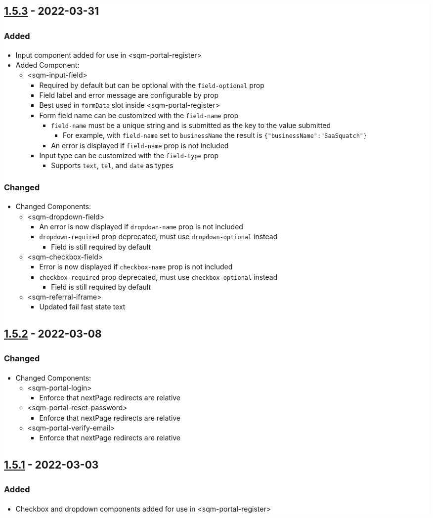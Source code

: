 ## [1.5.3] - 2022-03-31

### Added

- Input component added for use in \<sqm-portal-register>
- Added Component:
  - \<sqm-input-field>
    - Required by default but can be optional with the `field-optional` prop
    - Field label and error message are configurable by prop
    - Best used in `formData` slot inside \<sqm-portal-register>
    - Form field name can be customized with the `field-name` prop
      - `field-name` must be a unique string and is submitted as the key to the value submitted
        - For example, with `field-name` set to `businessName` the result is `{"businessName":"SaaSquatch"}`
      - An error is displayed if `field-name` prop is not included
    - Input type can be customized with the `field-type` prop
      - Supports `text`, `tel`, and `date` as types

### Changed

- Changed Components:
  - \<sqm-dropdown-field>
    - An error is now displayed if `dropdown-name` prop is not included
    - `dropdown-required` prop deprecated, must use `dropdown-optional` instead
      - Field is still required by default
  - \<sqm-checkbox-field>
    - Error is now displayed if `checkbox-name` prop is not included
    - `checkbox-required` prop deprecated, must use `checkbox-optional` instead
      - Field is still required by default
  - \<sqm-referral-iframe>
    - Updated fail fast state text

## [1.5.2] - 2022-03-08

### Changed

- Changed Components:
  - \<sqm-portal-login>
    - Enforce that nextPage redirects are relative
  - \<sqm-portal-reset-password>
    - Enforce that nextPage redirects are relative
  - \<sqm-portal-verify-email>
    - Enforce that nextPage redirects are relative

## [1.5.1] - 2022-03-03

### Added

- Checkbox and dropdown components added for use in \<sqm-portal-register>


[unreleased]: https://github.com/saasquatch/program-tools/compare/mint-components@1.14.8...HEAD
[1.14.8]: https://github.com/saasquatch/program-tools/releases/tag/%40saasquatch%2Fmint-components%401.14.8
[1.14.7]: https://github.com/saasquatch/program-tools/releases/tag/%40saasquatch%2Fmint-components%401.14.7
[1.14.6]: https://github.com/saasquatch/program-tools/releases/tag/%40saasquatch%2Fmint-components%401.14.6
[1.14.5]: https://github.com/saasquatch/program-tools/releases/tag/%40saasquatch%2Fmint-components%401.14.5
[1.14.4]: https://github.com/saasquatch/program-tools/releases/tag/%40saasquatch%2Fmint-components%401.14.4
[1.14.3]: https://github.com/saasquatch/program-tools/releases/tag/%40saasquatch%2Fmint-components%401.14.3
[1.14.2]: https://github.com/saasquatch/program-tools/releases/tag/%40saasquatch%2Fmint-components%401.14.2
[1.14.1]: https://github.com/saasquatch/program-tools/releases/tag/%40saasquatch%2Fmint-components%401.14.1
[1.14.0]: https://github.com/saasquatch/program-tools/releases/tag/%40saasquatch%2Fmint-components%401.14.0
[1.13.5]: https://github.com/saasquatch/program-tools/releases/tag/%40saasquatch%2Fmint-components%401.13.5
[1.13.4]: https://github.com/saasquatch/program-tools/releases/tag/%40saasquatch%2Fmint-components%401.13.4
[1.13.3]: https://github.com/saasquatch/program-tools/releases/tag/%40saasquatch%2Fmint-components%401.13.3
[1.13.2]: https://github.com/saasquatch/program-tools/releases/tag/%40saasquatch%2Fmint-components%401.13.2
[1.13.1]: https://github.com/saasquatch/program-tools/releases/tag/%40saasquatch%2Fmint-components%401.13.1
[1.13.0]: https://github.com/saasquatch/program-tools/releases/tag/%40saasquatch%2Fmint-components%401.13.0
[1.12.0]: https://github.com/saasquatch/program-tools/releases/tag/%40saasquatch%2Fmint-components%401.12.0
[1.11.1]: https://github.com/saasquatch/program-tools/releases/tag/%40saasquatch%2Fmint-components%401.11.1
[1.11.0]: https://github.com/saasquatch/program-tools/releases/tag/%40saasquatch%2Fmint-components%401.11.0
[1.10.4]: https://github.com/saasquatch/program-tools/releases/tag/%40saasquatch%2Fmint-components%401.10.4
[1.10.3]: https://github.com/saasquatch/program-tools/releases/tag/%40saasquatch%2Fmint-components%401.10.3
[1.10.2]: https://github.com/saasquatch/program-tools/releases/tag/%40saasquatch%2Fmint-components%401.10.2
[1.10.1]: https://github.com/saasquatch/program-tools/releases/tag/%40saasquatch%2Fmint-components%401.10.1
[1.10.0]: https://github.com/saasquatch/program-tools/releases/tag/%40saasquatch%2Fmint-components%401.10.0
[1.9.5]: https://github.com/saasquatch/program-tools/releases/tag/%40saasquatch%2Fmint-components%401.9.5
[1.9.4]: https://github.com/saasquatch/program-tools/releases/tag/%40saasquatch%2Fmint-components%401.9.4
[1.9.3]: https://github.com/saasquatch/program-tools/releases/tag/%40saasquatch%2Fmint-components%401.9.3
[1.9.2]: https://github.com/saasquatch/program-tools/releases/tag/%40saasquatch%2Fmint-components%401.9.2
[1.9.1]: https://github.com/saasquatch/program-tools/releases/tag/%40saasquatch%2Fmint-components%401.9.1
[1.9.0]: https://github.com/saasquatch/program-tools/releases/tag/%40saasquatch%2Fmint-components%401.9.0
[1.8.4]: https://github.com/saasquatch/program-tools/releases/tag/%40saasquatch%2Fmint-components%401.8.4
[1.8.3]: https://github.com/saasquatch/program-tools/releases/tag/%40saasquatch%2Fmint-components%401.8.3
[1.8.2]: https://github.com/saasquatch/program-tools/releases/tag/%40saasquatch%2Fmint-components%401.8.2
[1.8.1]: https://github.com/saasquatch/program-tools/releases/tag/%40saasquatch%2Fmint-components%401.8.1
[1.8.0]: https://github.com/saasquatch/program-tools/releases/tag/%40saasquatch%2Fmint-components%401.8.0
[1.7.6]: https://github.com/saasquatch/program-tools/releases/tag/%40saasquatch%2Fmint-components%401.7.6
[1.7.5]: https://github.com/saasquatch/program-tools/releases/tag/%40saasquatch%2Fmint-components%401.7.5
[1.7.4]: https://github.com/saasquatch/program-tools/releases/tag/%40saasquatch%2Fmint-components%401.7.4
[1.7.3]: https://github.com/saasquatch/program-tools/releases/tag/%40saasquatch%2Fmint-components%401.7.3
[1.7.2]: https://github.com/saasquatch/program-tools/releases/tag/%40saasquatch%2Fmint-components%401.7.2
[1.7.1]: https://github.com/saasquatch/program-tools/releases/tag/%40saasquatch%2Fmint-components%401.7.1
[1.7.0]: https://github.com/saasquatch/program-tools/releases/tag/%40saasquatch%2Fmint-components%401.7.0
[1.6.18]: https://github.com/saasquatch/program-tools/releases/tag/%40saasquatch%2Fmint-components%401.6.18
[1.6.17]: https://github.com/saasquatch/program-tools/releases/tag/%40saasquatch%2Fmint-components%401.6.17
[1.6.16]: https://github.com/saasquatch/program-tools/releases/tag/%40saasquatch%2Fmint-components%401.6.16
[1.6.15]: https://github.com/saasquatch/program-tools/releases/tag/%40saasquatch%2Fmint-components%401.6.15
[1.6.14]: https://github.com/saasquatch/program-tools/releases/tag/%40saasquatch%2Fmint-components%401.6.14
[1.6.13]: https://github.com/saasquatch/program-tools/releases/tag/%40saasquatch%2Fmint-components%401.6.13
[1.6.12]: https://github.com/saasquatch/program-tools/releases/tag/%40saasquatch%2Fmint-components%401.6.12
[1.6.11]: https://github.com/saasquatch/program-tools/releases/tag/%40saasquatch%2Fmint-components%401.6.11
[1.6.10]: https://github.com/saasquatch/program-tools/releases/tag/%40saasquatch%2Fmint-components%401.6.10
[1.6.9]: https://github.com/saasquatch/program-tools/releases/tag/%40saasquatch%2Fmint-components%401.6.9
[1.6.8]: https://github.com/saasquatch/program-tools/releases/tag/%40saasquatch%2Fmint-components%401.6.8
[1.6.7]: https://github.com/saasquatch/program-tools/releases/tag/%40saasquatch%2Fmint-components%401.6.7
[1.6.6]: https://github.com/saasquatch/program-tools/releases/tag/%40saasquatch%2Fmint-components%401.6.6
[1.6.5]: https://github.com/saasquatch/program-tools/releases/tag/%40saasquatch%2Fmint-components%401.6.5
[1.6.4]: https://github.com/saasquatch/program-tools/releases/tag/%40saasquatch%2Fmint-components%401.6.4
[1.6.3]: https://github.com/saasquatch/program-tools/releases/tag/%40saasquatch%2Fmint-components%401.6.3
[1.6.2]: https://github.com/saasquatch/program-tools/releases/tag/%40saasquatch%2Fmint-components%401.6.2
[1.6.1]: https://github.com/saasquatch/program-tools/releases/tag/%40saasquatch%2Fmint-components%401.6.1
[1.6.0]: https://github.com/saasquatch/program-tools/releases/tag/%40saasquatch%2Fmint-components%401.6.0
[1.5.5]: https://github.com/saasquatch/program-tools/releases/tag/%40saasquatch%2Fmint-components%401.5.5
[1.5.4]: https://github.com/saasquatch/program-tools/releases/tag/%40saasquatch%2Fmint-components%401.5.4
[1.5.3]: https://github.com/saasquatch/program-tools/releases/tag/%40saasquatch%2Fmint-components%401.5.3
[1.5.2]: https://github.com/saasquatch/program-tools/releases/tag/%40saasquatch%2Fmint-components%401.5.2
[1.5.1]: https://github.com/saasquatch/program-tools/releases/tag/%40saasquatch%2Fmint-components%401.5.1
[1.5.0]: https://github.com/saasquatch/program-tools/releases/tag/%40saasquatch%2Fmint-components%401.5.0
[1.4.2]: https://github.com/saasquatch/program-tools/releases/tag/%40saasquatch%2Fmint-components%401.4.2
[1.4.1]: https://github.com/saasquatch/program-tools/releases/tag/%40saasquatch%2Fmint-components%401.4.1
[1.4.0]: https://github.com/saasquatch/program-tools/releases/tag/%40saasquatch%2Fmint-components%401.4.0
[1.3.0]: https://github.com/saasquatch/program-tools/releases/tag/%40saasquatch%2Fmint-components%401.3.0
[1.2.0]: https://github.com/saasquatch/program-tools/releases/tag/%40saasquatch%2Fmint-components%401.2.0
[1.1.1]: https://github.com/saasquatch/program-tools/releases/tag/%40saasquatch%2Fmint-components%401.1.1